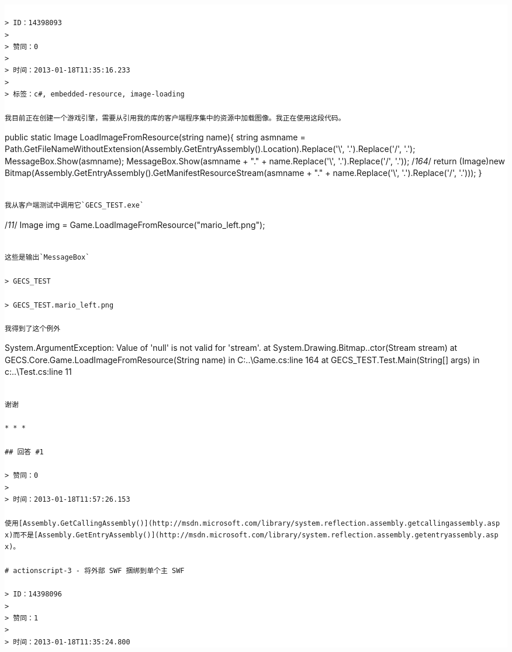 ```

> ID：14398093
> 
> 赞同：0
> 
> 时间：2013-01-18T11:35:16.233
> 
> 标签：c#, embedded-resource, image-loading

我目前正在创建一个游戏引擎，需要从引用我的库的客户端程序集中的资源中加载图像。我正在使用这段代码。

```
public static Image LoadImageFromResource(string name){
    string asmname = Path.GetFileNameWithoutExtension(Assembly.GetEntryAssembly().Location).Replace('\\', '.').Replace('/', '.');
    MessageBox.Show(asmname);
    MessageBox.Show(asmname + "." + name.Replace('\\', '.').Replace('/', '.'));
/*164*/  return (Image)new Bitmap(Assembly.GetEntryAssembly().GetManifestResourceStream(asmname + "." + name.Replace('\\', '.').Replace('/', '.')));
} 
```

我从客户端测试中调用它`GECS_TEST.exe`

```
/*11*/ Image img = Game.LoadImageFromResource("mario_left.png"); 
```

这些是输出`MessageBox`

> GECS_TEST

> GECS_TEST.mario_left.png

我得到了这个例外

```
System.ArgumentException: Value of 'null' is not valid for 'stream'.
   at System.Drawing.Bitmap..ctor(Stream stream)
   at GECS.Core.Game.LoadImageFromResource(String name) in C:\..\Game.cs:line 164
   at GECS_TEST.Test.Main(String[] args) in c:\..\Test.cs:line 11 
```

谢谢

* * *

## 回答 #1

> 赞同：0
> 
> 时间：2013-01-18T11:57:26.153

使用[Assembly.GetCallingAssembly()](http://msdn.microsoft.com/library/system.reflection.assembly.getcallingassembly.aspx)而不是[Assembly.GetEntryAssembly()](http://msdn.microsoft.com/library/system.reflection.assembly.getentryassembly.aspx)。

# actionscript-3 - 将外部 SWF 捆绑到单个主 SWF

> ID：14398096
> 
> 赞同：1
> 
> 时间：2013-01-18T11:35:24.800
```